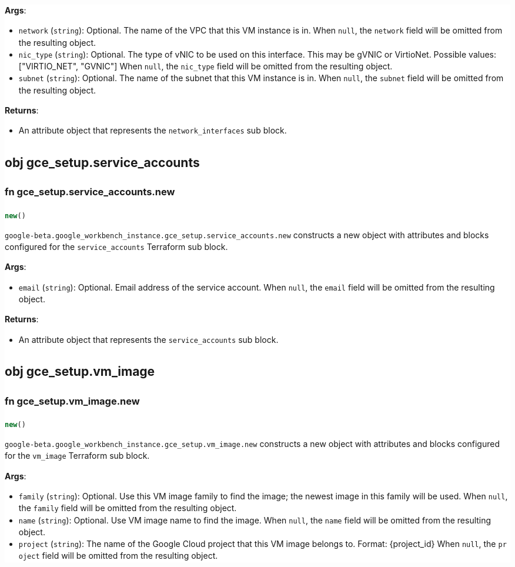 **Args**:
  - `network` (`string`): Optional. The name of the VPC that this VM instance is in. When `null`, the `network` field will be omitted from the resulting object.
  - `nic_type` (`string`): Optional. The type of vNIC to be used on this interface. This
may be gVNIC or VirtioNet. Possible values: [&#34;VIRTIO_NET&#34;, &#34;GVNIC&#34;] When `null`, the `nic_type` field will be omitted from the resulting object.
  - `subnet` (`string`): Optional. The name of the subnet that this VM instance is in. When `null`, the `subnet` field will be omitted from the resulting object.

**Returns**:
  - An attribute object that represents the `network_interfaces` sub block.


## obj gce_setup.service_accounts



### fn gce_setup.service_accounts.new

```ts
new()
```


`google-beta.google_workbench_instance.gce_setup.service_accounts.new` constructs a new object with attributes and blocks configured for the `service_accounts`
Terraform sub block.



**Args**:
  - `email` (`string`): Optional. Email address of the service account. When `null`, the `email` field will be omitted from the resulting object.

**Returns**:
  - An attribute object that represents the `service_accounts` sub block.


## obj gce_setup.vm_image



### fn gce_setup.vm_image.new

```ts
new()
```


`google-beta.google_workbench_instance.gce_setup.vm_image.new` constructs a new object with attributes and blocks configured for the `vm_image`
Terraform sub block.



**Args**:
  - `family` (`string`): Optional. Use this VM image family to find the image; the newest
image in this family will be used. When `null`, the `family` field will be omitted from the resulting object.
  - `name` (`string`): Optional. Use VM image name to find the image. When `null`, the `name` field will be omitted from the resulting object.
  - `project` (`string`): The name of the Google Cloud project that this VM image belongs to.
Format: {project_id} When `null`, the `project` field will be omitted from the resulting object.
